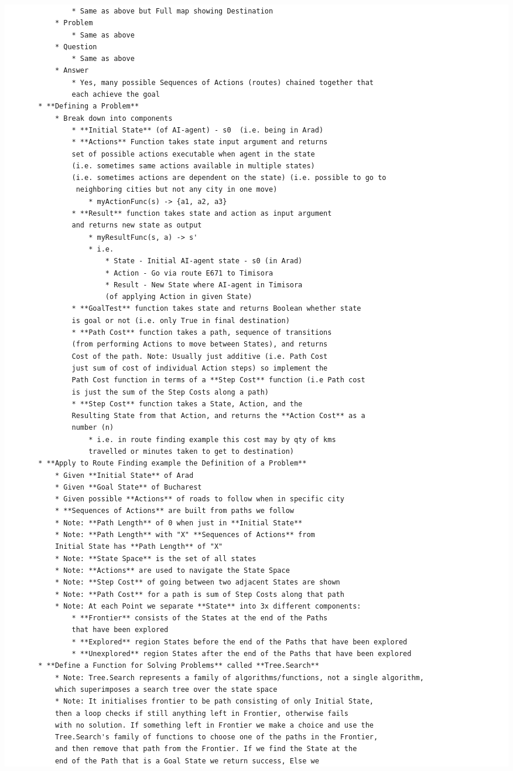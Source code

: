                     * Same as above but Full map showing Destination
                * Problem
                    * Same as above
                * Question
                    * Same as above
                * Answer
                    * Yes, many possible Sequences of Actions (routes) chained together that
                    each achieve the goal
            * **Defining a Problem**
                * Break down into components
                    * **Initial State** (of AI-agent) - s0  (i.e. being in Arad)
                    * **Actions** Function takes state input argument and returns
                    set of possible actions executable when agent in the state
                    (i.e. sometimes same actions available in multiple states)
                    (i.e. sometimes actions are dependent on the state) (i.e. possible to go to
                     neighboring cities but not any city in one move)
                        * myActionFunc(s) -> {a1, a2, a3}
                    * **Result** function takes state and action as input argument
                    and returns new state as output
                        * myResultFunc(s, a) -> s'
                        * i.e.
                            * State - Initial AI-agent state - s0 (in Arad)
                            * Action - Go via route E671 to Timisora
                            * Result - New State where AI-agent in Timisora
                            (of applying Action in given State)
                    * **GoalTest** function takes state and returns Boolean whether state
                    is goal or not (i.e. only True in final destination)
                    * **Path Cost** function takes a path, sequence of transitions
                    (from performing Actions to move between States), and returns
                    Cost of the path. Note: Usually just additive (i.e. Path Cost
                    just sum of cost of individual Action steps) so implement the
                    Path Cost function in terms of a **Step Cost** function (i.e Path cost
                    is just the sum of the Step Costs along a path)
                    * **Step Cost** function takes a State, Action, and the
                    Resulting State from that Action, and returns the **Action Cost** as a
                    number (n)
                        * i.e. in route finding example this cost may by qty of kms
                        travelled or minutes taken to get to destination)
            * **Apply to Route Finding example the Definition of a Problem**
                * Given **Initial State** of Arad
                * Given **Goal State** of Bucharest
                * Given possible **Actions** of roads to follow when in specific city
                * **Sequences of Actions** are built from paths we follow
                * Note: **Path Length** of 0 when just in **Initial State**
                * Note: **Path Length** with "X" **Sequences of Actions** from
                Initial State has **Path Length** of "X"
                * Note: **State Space** is the set of all states
                * Note: **Actions** are used to navigate the State Space
                * Note: **Step Cost** of going between two adjacent States are shown
                * Note: **Path Cost** for a path is sum of Step Costs along that path
                * Note: At each Point we separate **State** into 3x different components:
                    * **Frontier** consists of the States at the end of the Paths
                    that have been explored
                    * **Explored** region States before the end of the Paths that have been explored
                    * **Unexplored** region States after the end of the Paths that have been explored
            * **Define a Function for Solving Problems** called **Tree.Search**
                * Note: Tree.Search represents a family of algorithms/functions, not a single algorithm,
                which superimposes a search tree over the state space
                * Note: It initialises frontier to be path consisting of only Initial State,
                then a loop checks if still anything left in Frontier, otherwise fails
                with no solution. If something left in Frontier we make a choice and use the
                Tree.Search's family of functions to choose one of the paths in the Frontier,
                and then remove that path from the Frontier. If we find the State at the
                end of the Path that is a Goal State we return success, Else we
